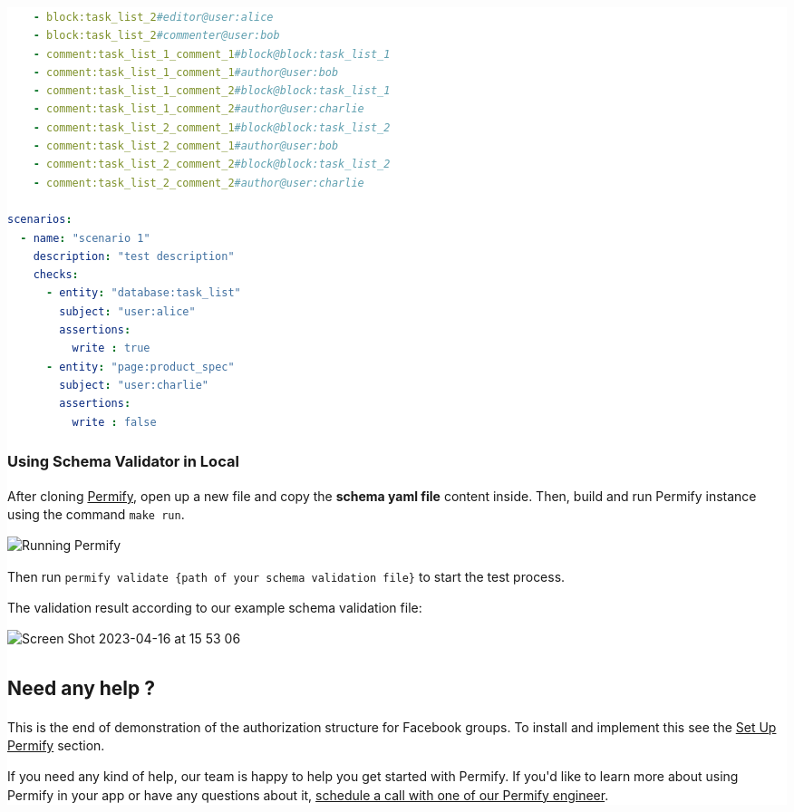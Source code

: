 ```yaml
    - block:task_list_2#editor@user:alice
    - block:task_list_2#commenter@user:bob 
    - comment:task_list_1_comment_1#block@block:task_list_1
    - comment:task_list_1_comment_1#author@user:bob
    - comment:task_list_1_comment_2#block@block:task_list_1
    - comment:task_list_1_comment_2#author@user:charlie
    - comment:task_list_2_comment_1#block@block:task_list_2
    - comment:task_list_2_comment_1#author@user:bob
    - comment:task_list_2_comment_2#block@block:task_list_2
    - comment:task_list_2_comment_2#author@user:charlie

scenarios:
  - name: "scenario 1"
    description: "test description"
    checks:
      - entity: "database:task_list"
        subject: "user:alice"
        assertions:
          write : true
      - entity: "page:product_spec"
        subject: "user:charlie"
        assertions:
          write : false
```

### Using Schema Validator in Local

After cloning [Permify](https://github.com/Permify/permify), open up a new file and copy the **schema yaml file** content inside. Then, build and run Permify instance using the command `make run`.

![Running Permify](https://user-images.githubusercontent.com/34595361/233155326-e1d2daf6-2406-4139-b0b3-5f7b54880593.png)

Then run `permify validate {path of your schema validation file}` to start the test process. 

The validation result according to our example schema validation file:

![Screen Shot 2023-04-16 at 15 53 06](https://user-images.githubusercontent.com/34595361/233154924-c31a76f4-86f5-4ed3-a1ec-750b642927e6.png)

## Need any help ?

This is the end of demonstration of the authorization structure for Facebook groups. To install and implement this see the [Set Up Permify](../../installation.md) section.

If you need any kind of help, our team is happy to help you get started with Permify. If you'd like to learn more about using Permify in your app or have any questions about it, [schedule a call with one of our Permify engineer](https://meetings-eu1.hubspot.com/ege-aytin/call-with-an-expert).

